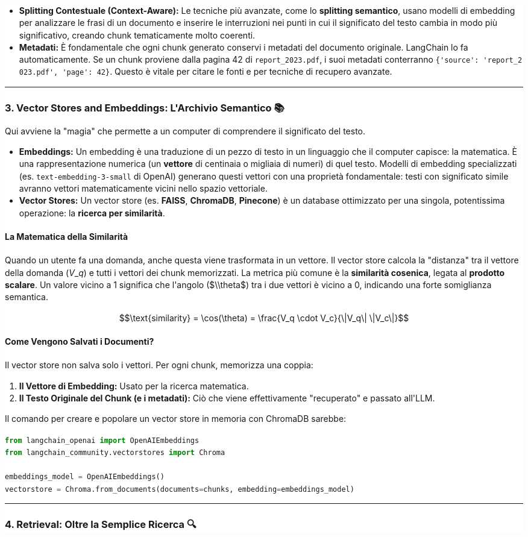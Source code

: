   * **Splitting Contestuale (Context-Aware):** Le tecniche più avanzate, come lo **splitting semantico**, usano modelli di embedding per analizzare le frasi di un documento e inserire le interruzioni nei punti in cui il significato del testo cambia in modo più significativo, creando chunk tematicamente molto coerenti.
  * **Metadati:** È fondamentale che ogni chunk generato conservi i metadati del documento originale. LangChain lo fa automaticamente. Se un chunk proviene dalla pagina 42 di `report_2023.pdf`, i suoi metadati conterranno `{'source': 'report_2023.pdf', 'page': 42}`. Questo è vitale per citare le fonti e per tecniche di recupero avanzate.

-----

### 3\. Vector Stores and Embeddings: L'Archivio Semantico 📚

Qui avviene la "magia" che permette a un computer di comprendere il significato del testo.

  * **Embeddings:** Un embedding è una traduzione di un pezzo di testo in un linguaggio che il computer capisce: la matematica. È una rappresentazione numerica (un **vettore** di centinaia o migliaia di numeri) di quel testo. Modelli di embedding specializzati (es. `text-embedding-3-small` di OpenAI) generano questi vettori con una proprietà fondamentale: testi con significato simile avranno vettori matematicamente vicini nello spazio vettoriale.
  * **Vector Stores:** Un vector store (es. **FAISS**, **ChromaDB**, **Pinecone**) è un database ottimizzato per una singola, potentissima operazione: la **ricerca per similarità**.

#### La Matematica della Similarità

Quando un utente fa una domanda, anche questa viene trasformata in un vettore. Il vector store calcola la "distanza" tra il vettore della domanda ($V\_q$) e tutti i vettori dei chunk memorizzati. La metrica più comune è la **similarità cosenica**, legata al **prodotto scalare**. Un valore vicino a 1 significa che l'angolo ($\\theta$) tra i due vettori è vicino a 0, indicando una forte somiglianza semantica.

$$\text{similarity} = \cos(\theta) = \frac{V_q \cdot V_c}{\|V_q\| \|V_c\|}$$

#### Come Vengono Salvati i Documenti?

Il vector store non salva solo i vettori. Per ogni chunk, memorizza una coppia:

1.  **Il Vettore di Embedding:** Usato per la ricerca matematica.
2.  **Il Testo Originale del Chunk (e i metadati):** Ciò che viene effettivamente "recuperato" e passato all'LLM.

Il comando per creare e popolare un vector store in memoria con ChromaDB sarebbe:

```python
from langchain_openai import OpenAIEmbeddings
from langchain_community.vectorstores import Chroma

embeddings_model = OpenAIEmbeddings()
vectorstore = Chroma.from_documents(documents=chunks, embedding=embeddings_model)
```

-----

### 4\. Retrieval: Oltre la Semplice Ricerca 🔍
